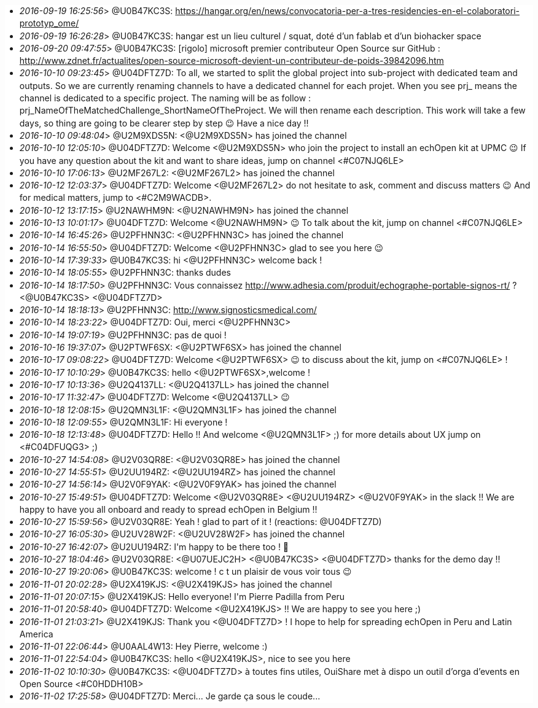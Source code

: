 * _2016-09-19 16:25:56_> @U0B47KC3S: <https://hangar.org/en/news/convocatoria-per-a-tres-residencies-en-el-colaboratori-prototyp_ome/>
* _2016-09-19 16:26:28_> @U0B47KC3S: hangar est un lieu culturel / squat, doté d’un fablab et d’un biohacker space
* _2016-09-20 09:47:55_> @U0B47KC3S: [rigolo] microsoft premier contributeur Open Source sur GitHub : <http://www.zdnet.fr/actualites/open-source-microsoft-devient-un-contributeur-de-poids-39842096.htm>
* _2016-10-10 09:23:45_> @U04DFTZ7D: To all, we started to split the global project into sub-project with dedicated team and outputs. So we are currently renaming channels to have a dedicated channel for each projet. When you see prj_ means the channel is dedicated to a specific project.  The naming will be as follow : prj_NameOfTheMatchedChallenge_ShortNameOfTheProject. We will then rename each description.  This work will take a few days, so thing are going to be clearer step by step :wink: Have a nice day !!
* _2016-10-10 09:48:04_> @U2M9XDS5N: <@U2M9XDS5N> has joined the channel
* _2016-10-10 12:05:10_> @U04DFTZ7D: Welcome <@U2M9XDS5N> who join the project to install an echOpen kit at UPMC :wink: If you have any question about the kit and want to share ideas, jump on channel <#C07NJQ6LE>
* _2016-10-10 17:06:13_> @U2MF267L2: <@U2MF267L2> has joined the channel
* _2016-10-12 12:03:37_> @U04DFTZ7D: Welcome <@U2MF267L2> do not hesitate to ask, comment and discuss matters :wink: And for medical matters, jump to <#C2M9WACDB>.
* _2016-10-12 13:17:15_> @U2NAWHM9N: <@U2NAWHM9N> has joined the channel
* _2016-10-13 10:01:17_> @U04DFTZ7D: Welcome <@U2NAWHM9N> :wink: To talk about the kit, jump on channel <#C07NJQ6LE>
* _2016-10-14 16:45:26_> @U2PFHNN3C: <@U2PFHNN3C> has joined the channel
* _2016-10-14 16:55:50_> @U04DFTZ7D: Welcome <@U2PFHNN3C> glad to see you here :wink:
* _2016-10-14 17:39:33_> @U0B47KC3S: hi <@U2PFHNN3C> welcome back !
* _2016-10-14 18:05:55_> @U2PFHNN3C: thanks dudes
* _2016-10-14 18:17:50_> @U2PFHNN3C: Vous connaissez <http://www.adhesia.com/produit/echographe-portable-signos-rt/> ? <@U0B47KC3S> <@U04DFTZ7D>
* _2016-10-14 18:18:13_> @U2PFHNN3C: <http://www.signosticsmedical.com/>
* _2016-10-14 18:23:22_> @U04DFTZ7D: Oui, merci <@U2PFHNN3C>
* _2016-10-14 19:07:19_> @U2PFHNN3C: pas de quoi !
* _2016-10-16 19:37:07_> @U2PTWF6SX: <@U2PTWF6SX> has joined the channel
* _2016-10-17 09:08:22_> @U04DFTZ7D: Welcome <@U2PTWF6SX> :wink: to discuss about the kit, jump on <#C07NJQ6LE> !
* _2016-10-17 10:10:29_> @U0B47KC3S: hello <@U2PTWF6SX>,welcome !
* _2016-10-17 10:13:36_> @U2Q4137LL: <@U2Q4137LL> has joined the channel
* _2016-10-17 11:32:47_> @U04DFTZ7D: Welcome <@U2Q4137LL> :wink:
* _2016-10-18 12:08:15_> @U2QMN3L1F: <@U2QMN3L1F> has joined the channel
* _2016-10-18 12:09:55_> @U2QMN3L1F: Hi everyone !
* _2016-10-18 12:13:48_> @U04DFTZ7D: Hello !! And welcome <@U2QMN3L1F> ;) for more details about UX jump on <#C04DFUQG3> ;) 
* _2016-10-27 14:54:08_> @U2V03QR8E: <@U2V03QR8E> has joined the channel
* _2016-10-27 14:55:51_> @U2UU194RZ: <@U2UU194RZ> has joined the channel
* _2016-10-27 14:56:14_> @U2V0F9YAK: <@U2V0F9YAK> has joined the channel
* _2016-10-27 15:49:51_> @U04DFTZ7D: Welcome <@U2V03QR8E> <@U2UU194RZ> <@U2V0F9YAK> in the slack !! We are happy to have you all onboard and ready to spread echOpen in Belgium !!
* _2016-10-27 15:59:56_> @U2V03QR8E: Yeah ! glad to part of it ! (reactions: @U04DFTZ7D)
* _2016-10-27 16:05:30_> @U2UV28W2F: <@U2UV28W2F> has joined the channel
* _2016-10-27 16:42:07_> @U2UU194RZ: I'm happy to be there too ! :slightly_smiling_face:
* _2016-10-27 18:04:46_> @U2V03QR8E: <@U07UEJC2H> <@U0B47KC3S> <@U04DFTZ7D>  thanks for the demo day !!
* _2016-10-27 19:20:06_> @U0B47KC3S: welcome ! c t un plaisir de vous voir tous :wink:
* _2016-11-01 20:02:28_> @U2X419KJS: <@U2X419KJS> has joined the channel
* _2016-11-01 20:07:15_> @U2X419KJS: Hello everyone! I'm Pierre Padilla from Peru
* _2016-11-01 20:58:40_> @U04DFTZ7D: Welcome <@U2X419KJS> !! We are happy to see you here ;)
* _2016-11-01 21:03:21_> @U2X419KJS: Thank you <@U04DFTZ7D> ! I hope to help for spreading echOpen in Peru and Latin America
* _2016-11-01 22:06:44_> @U0AAL4W13: Hey Pierre, welcome :)
* _2016-11-01 22:54:04_> @U0B47KC3S: hello <@U2X419KJS>, nice to see you here
* _2016-11-02 10:10:30_> @U0B47KC3S: <@U04DFTZ7D> à toutes fins utiles, OuiShare met à dispo un outil d’orga d’events en Open Source <#C0HDDH10B>
* _2016-11-02 17:25:58_> @U04DFTZ7D: Merci... Je garde ça sous le coude...